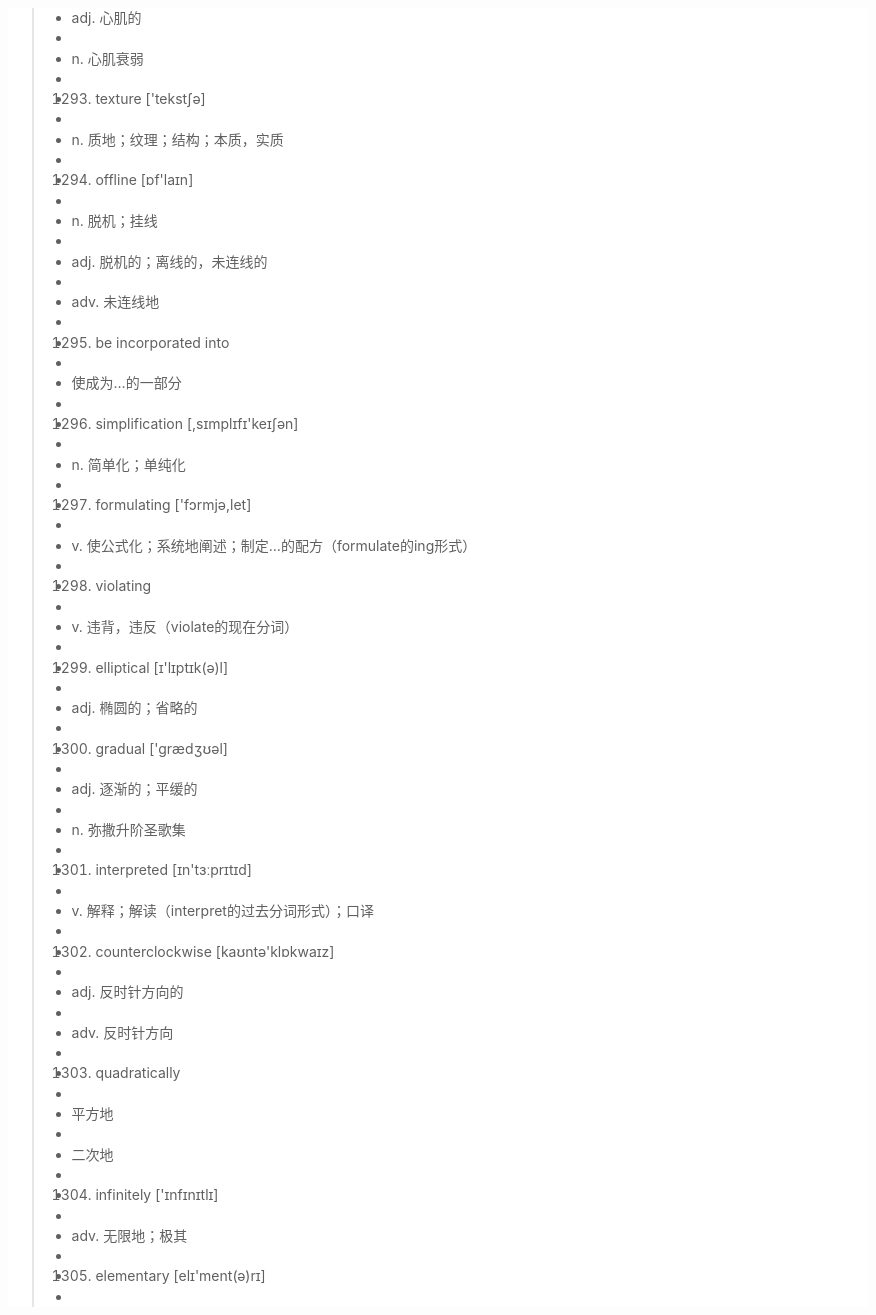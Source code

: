 >* adj. 心肌的
>* 
>* n. 心肌衰弱
>* 
>* 1293. texture ['tekstʃə]
>* 
>* n. 质地；纹理；结构；本质，实质
>* 
>* 1294. offline [ɒf'laɪn]
>* 
>* n. 脱机；挂线
>* 
>* adj. 脱机的；离线的，未连线的
>* 
>* adv. 未连线地
>* 
>* 1295. be incorporated into
>* 
>* 使成为…的一部分
>* 
>* 1296. simplification [,sɪmplɪfɪ'keɪʃən]
>* 
>* n. 简单化；单纯化
>* 
>* 1297. formulating ['fɔrmjə,let]
>* 
>* v. 使公式化；系统地阐述；制定…的配方（formulate的ing形式）
>* 
>* 1298. violating
>* 
>* v. 违背，违反（violate的现在分词）
>* 
>* 1299. elliptical [ɪ'lɪptɪk(ə)l]
>* 
>* adj. 椭圆的；省略的
>* 
>* 1300. gradual ['grædʒʊəl]
>* 
>* adj. 逐渐的；平缓的
>* 
>* n. 弥撒升阶圣歌集
>* 
>* 1301. interpreted [ɪn'tɜːprɪtɪd]
>* 
>* v. 解释；解读（interpret的过去分词形式）；口译
>* 
>* 1302. counterclockwise [kaʊntə'klɒkwaɪz]
>* 
>* adj. 反时针方向的
>* 
>* adv. 反时针方向
>* 
>* 1303. quadratically
>* 
>* 平方地
>* 
>* 二次地
>* 
>* 1304. infinitely ['ɪnfɪnɪtlɪ]
>* 
>* adv. 无限地；极其
>* 
>* 1305. elementary [elɪ'ment(ə)rɪ]
>* 